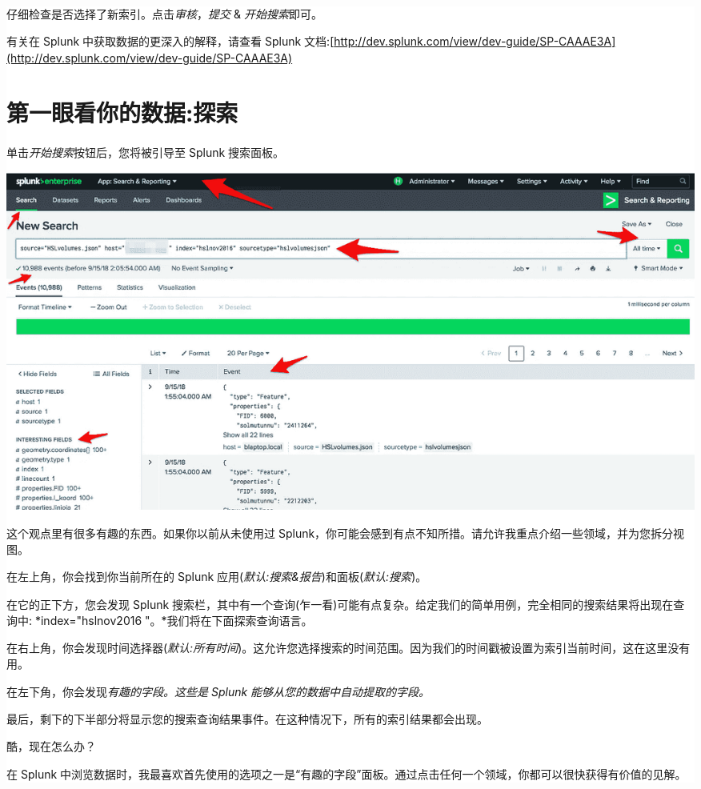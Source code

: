 仔细检查是否选择了新索引。点击*审核*，*提交* & *开始搜索*即可。

有关在 Splunk 中获取数据的更深入的解释，请查看 Splunk 文档:[http://dev.splunk.com/view/dev-guide/SP-CAAAE3A](http://dev.splunk.com/view/dev-guide/SP-CAAAE3A)

# 第一眼看你的数据:探索

单击*开始搜索*按钮后，您将被引导至 Splunk 搜索面板。

![](img/2f3127507dc2b239af7b86e23930f1f6.png)

这个观点里有很多有趣的东西。如果你以前从未使用过 Splunk，你可能会感到有点不知所措。请允许我重点介绍一些领域，并为您拆分视图。

在左上角，你会找到你当前所在的 Splunk 应用(*默认:搜索&报告*)和面板(*默认:搜索*)。

在它的正下方，您会发现 Splunk 搜索栏，其中有一个查询(乍一看)可能有点复杂。给定我们的简单用例，完全相同的搜索结果将出现在查询中: *index="hslnov2016 "。*我们将在下面探索查询语言。

在右上角，你会发现时间选择器(*默认:所有时间*)。这允许您选择搜索的时间范围。因为我们的时间戳被设置为索引当前时间，这在这里没有用。

在左下角，你会发现*有趣的字段。这些是 Splunk 能够从您的数据中自动提取的字段。*

最后，剩下的下半部分将显示您的搜索查询结果事件。在这种情况下，所有的索引结果都会出现。

酷，现在怎么办？

在 Splunk 中浏览数据时，我最喜欢首先使用的选项之一是“有趣的字段”面板。通过点击任何一个领域，你都可以很快获得有价值的见解。
